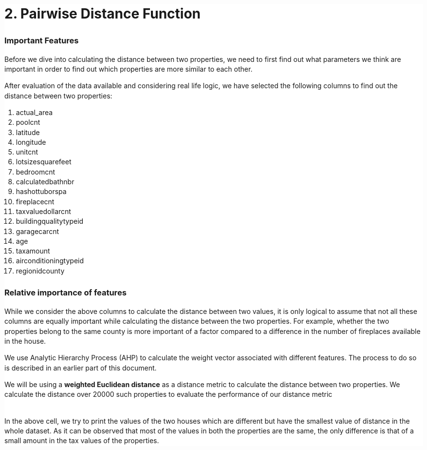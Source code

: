 
# 2. Pairwise Distance Function


### Important Features

Before we dive into calculating the distance between two properties, we need to first find out what parameters we think are important in order to find out which properties are more similar to each other.

After evaluation of the data available and considering real life logic, we have selected the following columns to find out the  
distance between two properties:<br>
1. actual_area <br>
2. poolcnt<br>
3. latitude<br>
4. longitude<br>
5. unitcnt<br>
6. lotsizesquarefeet<br>
7. bedroomcnt<br>
8. calculatedbathnbr<br>
9. hashottuborspa<br>
10. fireplacecnt<br>
11. taxvaluedollarcnt<br>
12. buildingqualitytypeid<br>
13. garagecarcnt<br>
14. age<br>
15. taxamount<br>
16. airconditioningtypeid<br>
17. regionidcounty<br>



### Relative importance of features

While we consider the above columns to calculate the distance between two values, it is only logical to assume that not all these columns are equally important while calculating the distance between the two properties. For example, whether the two properties belong to the same county is more important of a factor compared to a difference in the number of fireplaces available in the house.<br>

We use Analytic Hierarchy Process (AHP) to calculate the weight vector associated with different features. The process to do so is described in an earlier part of this document.
<br>


We will be using a **weighted Euclidean distance** as a distance metric to calculate the distance between two properties. We calculate the distance over 20000 such properties to evaluate the performance of our distance metric


<br>In the above cell, we try to print the values of the two houses which are different but have the smallest value of distance in the whole dataset. As it can be observed that most of the values in both the properties are the same, the only difference is that of a small amount in the tax values of the properties.
